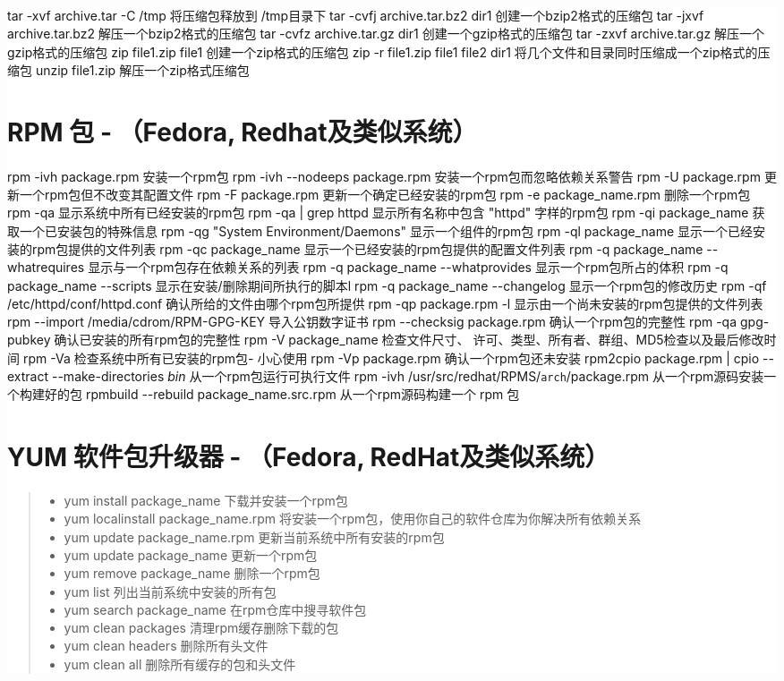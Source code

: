 tar -xvf archive.tar -C /tmp 将压缩包释放到 /tmp目录下 
tar -cvfj archive.tar.bz2 dir1 创建一个bzip2格式的压缩包 
tar -jxvf archive.tar.bz2 解压一个bzip2格式的压缩包 
tar -cvfz archive.tar.gz dir1 创建一个gzip格式的压缩包 
tar -zxvf archive.tar.gz 解压一个gzip格式的压缩包 
zip file1.zip file1 创建一个zip格式的压缩包 
zip -r file1.zip file1 file2 dir1 将几个文件和目录同时压缩成一个zip格式的压缩包 
unzip file1.zip 解压一个zip格式压缩包 



# RPM 包 - （Fedora, Redhat及类似系统） 
rpm -ivh package.rpm 安装一个rpm包 
rpm -ivh --nodeeps package.rpm 安装一个rpm包而忽略依赖关系警告 
rpm -U package.rpm 更新一个rpm包但不改变其配置文件 
rpm -F package.rpm 更新一个确定已经安装的rpm包 
rpm -e package_name.rpm 删除一个rpm包 
rpm -qa 显示系统中所有已经安装的rpm包 
rpm -qa | grep httpd 显示所有名称中包含 "httpd" 字样的rpm包 
rpm -qi package_name 获取一个已安装包的特殊信息 
rpm -qg "System Environment/Daemons" 显示一个组件的rpm包 
rpm -ql package_name 显示一个已经安装的rpm包提供的文件列表 
rpm -qc package_name 显示一个已经安装的rpm包提供的配置文件列表 
rpm -q package_name --whatrequires 显示与一个rpm包存在依赖关系的列表 
rpm -q package_name --whatprovides 显示一个rpm包所占的体积 
rpm -q package_name --scripts 显示在安装/删除期间所执行的脚本l 
rpm -q package_name --changelog 显示一个rpm包的修改历史 
rpm -qf /etc/httpd/conf/httpd.conf 确认所给的文件由哪个rpm包所提供 
rpm -qp package.rpm -l 显示由一个尚未安装的rpm包提供的文件列表 
rpm --import /media/cdrom/RPM-GPG-KEY 导入公钥数字证书 
rpm --checksig package.rpm 确认一个rpm包的完整性 
rpm -qa gpg-pubkey 确认已安装的所有rpm包的完整性 
rpm -V package_name 检查文件尺寸、 许可、类型、所有者、群组、MD5检查以及最后修改时间 
rpm -Va 检查系统中所有已安装的rpm包- 小心使用 
rpm -Vp package.rpm 确认一个rpm包还未安装 
rpm2cpio package.rpm | cpio --extract --make-directories *bin* 从一个rpm包运行可执行文件 
rpm -ivh /usr/src/redhat/RPMS/`arch`/package.rpm 从一个rpm源码安装一个构建好的包 
rpmbuild --rebuild package_name.src.rpm 从一个rpm源码构建一个 rpm 包 



# YUM 软件包升级器 - （Fedora, RedHat及类似系统） 
>+ yum install package_name 下载并安装一个rpm包 
>+ yum localinstall package_name.rpm 将安装一个rpm包，使用你自己的软件仓库为你解决所有依赖关系 
>+ yum update package_name.rpm 更新当前系统中所有安装的rpm包 
>+ yum update package_name 更新一个rpm包 
>+ yum remove package_name 删除一个rpm包 
>+ yum list 列出当前系统中安装的所有包 
>+ yum search package_name 在rpm仓库中搜寻软件包 
>+ yum clean packages 清理rpm缓存删除下载的包 
>+ yum clean headers 删除所有头文件 
>+ yum clean all 删除所有缓存的包和头文件 
